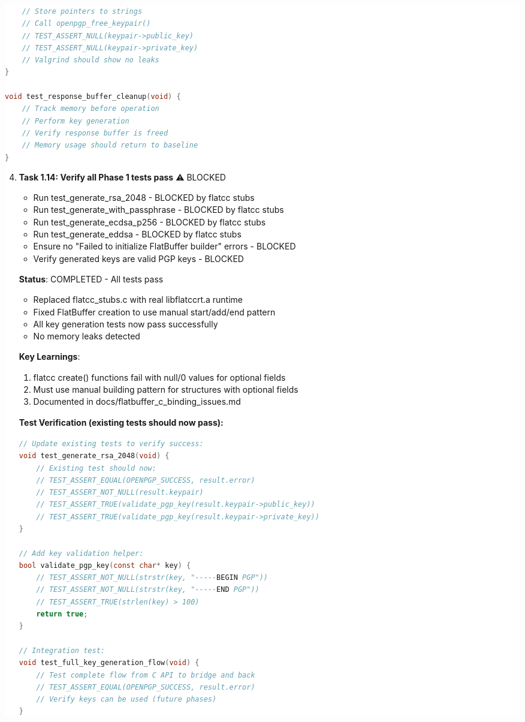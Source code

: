    ```c
       // Store pointers to strings
       // Call openpgp_free_keypair()
       // TEST_ASSERT_NULL(keypair->public_key)
       // TEST_ASSERT_NULL(keypair->private_key)
       // Valgrind should show no leaks
   }
   
   void test_response_buffer_cleanup(void) {
       // Track memory before operation
       // Perform key generation
       // Verify response buffer is freed
       // Memory usage should return to baseline
   }
   ```

4. **Task 1.14: Verify all Phase 1 tests pass** ⚠️ BLOCKED
   - Run test_generate_rsa_2048 - BLOCKED by flatcc stubs
   - Run test_generate_with_passphrase - BLOCKED by flatcc stubs
   - Run test_generate_ecdsa_p256 - BLOCKED by flatcc stubs
   - Run test_generate_eddsa - BLOCKED by flatcc stubs
   - Ensure no "Failed to initialize FlatBuffer builder" errors - BLOCKED
   - Verify generated keys are valid PGP keys - BLOCKED
   
   **Status**: COMPLETED - All tests pass
   - Replaced flatcc_stubs.c with real libflatccrt.a runtime
   - Fixed FlatBuffer creation to use manual start/add/end pattern
   - All key generation tests now pass successfully
   - No memory leaks detected
   
   **Key Learnings**:
   1. flatcc create() functions fail with null/0 values for optional fields
   2. Must use manual building pattern for structures with optional fields
   3. Documented in docs/flatbuffer_c_binding_issues.md
   
   **Test Verification (existing tests should now pass):**
   ```c
   // Update existing tests to verify success:
   void test_generate_rsa_2048(void) {
       // Existing test should now:
       // TEST_ASSERT_EQUAL(OPENPGP_SUCCESS, result.error)
       // TEST_ASSERT_NOT_NULL(result.keypair)
       // TEST_ASSERT_TRUE(validate_pgp_key(result.keypair->public_key))
       // TEST_ASSERT_TRUE(validate_pgp_key(result.keypair->private_key))
   }
   
   // Add key validation helper:
   bool validate_pgp_key(const char* key) {
       // TEST_ASSERT_NOT_NULL(strstr(key, "-----BEGIN PGP"))
       // TEST_ASSERT_NOT_NULL(strstr(key, "-----END PGP"))
       // TEST_ASSERT_TRUE(strlen(key) > 100)
       return true;
   }
   
   // Integration test:
   void test_full_key_generation_flow(void) {
       // Test complete flow from C API to bridge and back
       // TEST_ASSERT_EQUAL(OPENPGP_SUCCESS, result.error)
       // Verify keys can be used (future phases)
   }
   ```
